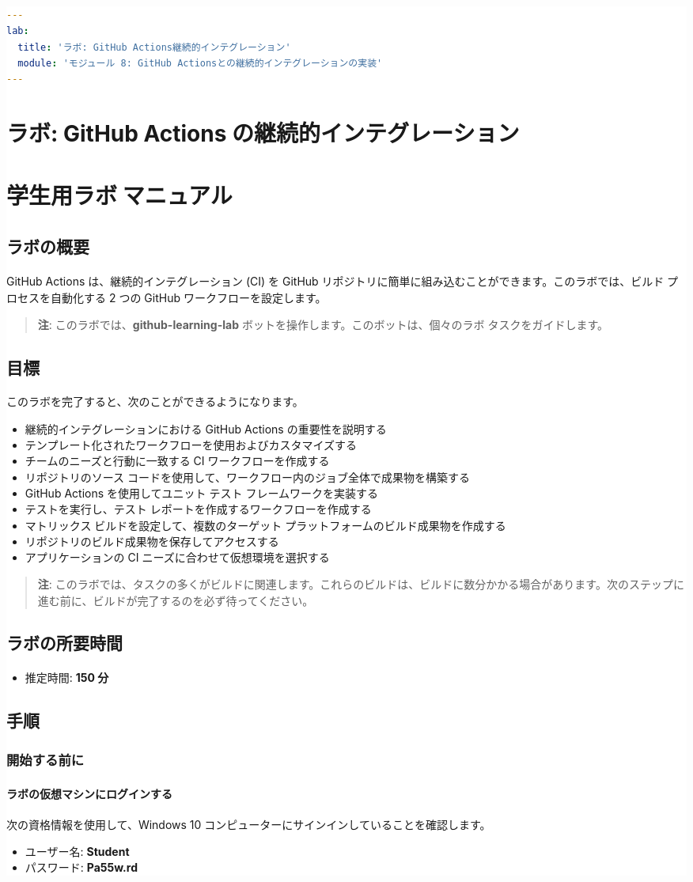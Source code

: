 ```yaml
---
lab:
  title: 'ラボ: GitHub Actions継続的インテグレーション'
  module: 'モジュール 8: GitHub Actionsとの継続的インテグレーションの実装'
---
```


# ラボ: GitHub Actions の継続的インテグレーション

# 学生用ラボ マニュアル

## ラボの概要

GitHub Actions は、継続的インテグレーション (CI) を GitHub リポジトリに簡単に組み込むことができます。このラボでは、ビルド プロセスを自動化する 2 つの GitHub ワークフローを設定します。

> **注**: このラボでは、**github-learning-lab** ボットを操作します。このボットは、個々のラボ タスクをガイドします。

## 目標

このラボを完了すると、次のことができるようになります。

- 継続的インテグレーションにおける GitHub Actions の重要性を説明する
- テンプレート化されたワークフローを使用およびカスタマイズする
- チームのニーズと行動に一致する CI ワークフローを作成する
- リポジトリのソース コードを使用して、ワークフロー内のジョブ全体で成果物を構築する
- GitHub Actions を使用してユニット テスト フレームワークを実装する
- テストを実行し、テスト レポートを作成するワークフローを作成する
- マトリックス ビルドを設定して、複数のターゲット プラットフォームのビルド成果物を作成する
- リポジトリのビルド成果物を保存してアクセスする
- アプリケーションの CI ニーズに合わせて仮想環境を選択する

> **注**: このラボでは、タスクの多くがビルドに関連します。これらのビルドは、ビルドに数分かかる場合があります。次のステップに進む前に、ビルドが完了するのを必ず待ってください。

## ラボの所要時間

- 推定時間: **150 分**

## 手順

### 開始する前に

#### ラボの仮想マシンにログインする

次の資格情報を使用して、Windows 10 コンピューターにサインインしていることを確認します。

- ユーザー名: **Student**
- パスワード: **Pa55w.rd**
